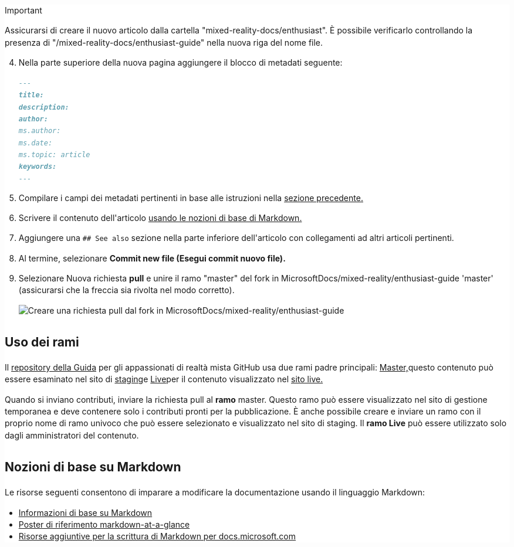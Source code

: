    >[!IMPORTANT]
   >Assicurarsi di creare il nuovo articolo dalla cartella "mixed-reality-docs/enthusiast". È possibile verificarlo controllando la presenza di "/mixed-reality-docs/enthusiast-guide" nella nuova riga del nome file.

4. Nella parte superiore della nuova pagina aggiungere il blocco di metadati seguente:

   ```md
   ---
   title:
   description:
   author:
   ms.author:
   ms.date:
   ms.topic: article
   keywords:
   ---
   ```

5. Compilare i campi dei metadati pertinenti in base alle istruzioni nella [sezione precedente.](#updating-metadata)
6. Scrivere il contenuto dell'articolo [usando le nozioni di base di Markdown.](#markdown-basics)
7. Aggiungere una `## See also` sezione nella parte inferiore dell'articolo con collegamenti ad altri articoli pertinenti.
8. Al termine, selezionare **Commit new file (Esegui commit nuovo file).**
9. Selezionare Nuova richiesta **pull** e unire il ramo "master" del fork in MicrosoftDocs/mixed-reality/enthusiast-guide 'master' (assicurarsi che la freccia sia rivolta nel modo corretto).

   ![Creare una richiesta pull dal fork in MicrosoftDocs/mixed-reality/enthusiast-guide](images/pr_to_master.PNG)

## <a name="working-with-branches"></a>Uso dei rami

Il [repository della Guida](https://github.com/MicrosoftDocs/mixedreality-enthusiast-guide) per gli appassionati di realtà mista GitHub usa due rami padre principali: [Master,](https://github.com/MicrosoftDocs/mixedreality-enthusiast-guide/tree/master)questo contenuto può essere esaminato nel sito di [staging](https://review.docs.microsoft.com/windows/mixed-reality/enthusiast-guide)e [Live](https://github.com/MicrosoftDocs/mixedreality-enthusiast-guide/tree/live)per il contenuto visualizzato nel [sito live.](/windows/mixed-reality/enthusiast-guide)

Quando si inviano contributi, inviare la richiesta pull al **ramo** master. Questo ramo può essere visualizzato nel sito di gestione temporanea e deve contenere solo i contributi pronti per la pubblicazione. È anche possibile creare e inviare un ramo con il proprio nome di ramo univoco che può essere selezionato e visualizzato nel sito di staging. Il **ramo Live** può essere utilizzato solo dagli amministratori del contenuto.

## <a name="markdown-basics"></a>Nozioni di base su Markdown

Le risorse seguenti consentono di imparare a modificare la documentazione usando il linguaggio Markdown:

- [Informazioni di base su Markdown](https://help.github.com/articles/basic-writing-and-formatting-syntax/)
- [Poster di riferimento markdown-at-a-glance](images/MarkdownPoster.pdf)
- [Risorse aggiuntive per la scrittura di Markdown per docs.microsoft.com](/contribute/how-to-write-use-markdown)
